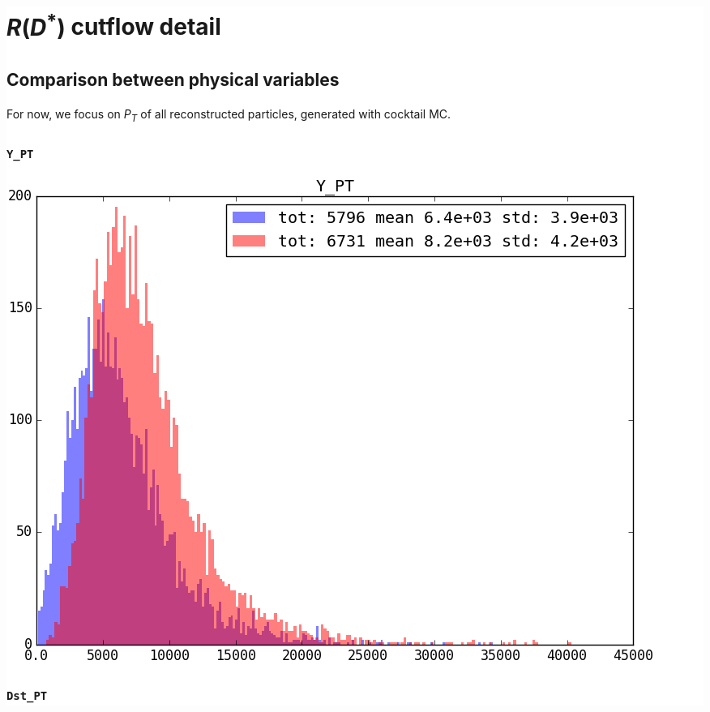# $R(D^*)$ cutflow detail

## Comparison between physical variables

For now, we focus on $P_T$ of all reconstructed particles, generated with
cocktail MC.

### `Y_PT`

![](cutflow_mc-2011_vs_2016/Y_PT_dist.png)

### `Dst_PT`
